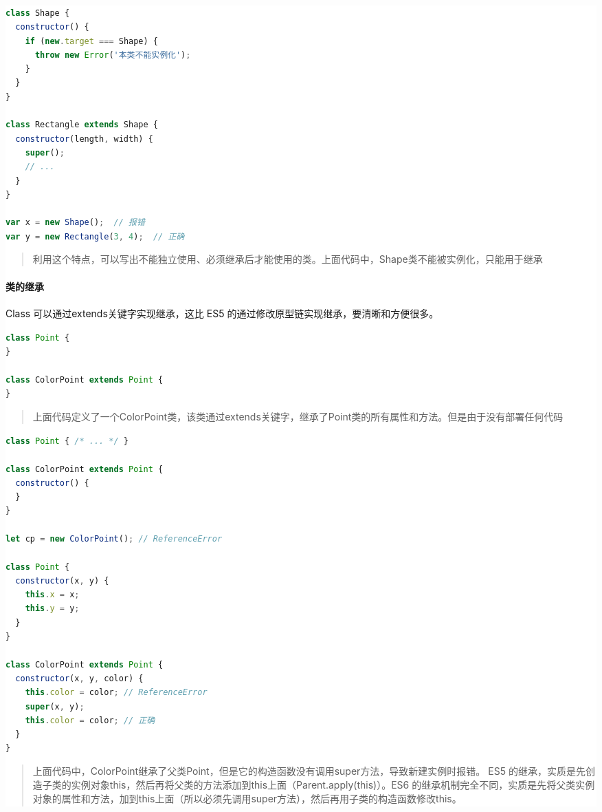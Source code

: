 ```javascript
class Shape {
  constructor() {
    if (new.target === Shape) {
      throw new Error('本类不能实例化');
    }
  }
}

class Rectangle extends Shape {
  constructor(length, width) {
    super();
    // ...
  }
}

var x = new Shape();  // 报错
var y = new Rectangle(3, 4);  // 正确
```
> 利用这个特点，可以写出不能独立使用、必须继承后才能使用的类。上面代码中，Shape类不能被实例化，只能用于继承

#### 类的继承

Class 可以通过extends关键字实现继承，这比 ES5 的通过修改原型链实现继承，要清晰和方便很多。

```javascript
class Point {
}

class ColorPoint extends Point {
}
```
> 上面代码定义了一个ColorPoint类，该类通过extends关键字，继承了Point类的所有属性和方法。但是由于没有部署任何代码

```javascript
class Point { /* ... */ }

class ColorPoint extends Point {
  constructor() {
  }
}

let cp = new ColorPoint(); // ReferenceError

class Point {
  constructor(x, y) {
    this.x = x;
    this.y = y;
  }
}

class ColorPoint extends Point {
  constructor(x, y, color) {
    this.color = color; // ReferenceError
    super(x, y);
    this.color = color; // 正确
  }
}
```
> 上面代码中，ColorPoint继承了父类Point，但是它的构造函数没有调用super方法，导致新建实例时报错。
ES5 的继承，实质是先创造子类的实例对象this，然后再将父类的方法添加到this上面（Parent.apply(this)）。ES6 的继承机制完全不同，实质是先将父类实例对象的属性和方法，加到this上面（所以必须先调用super方法），然后再用子类的构造函数修改this。
